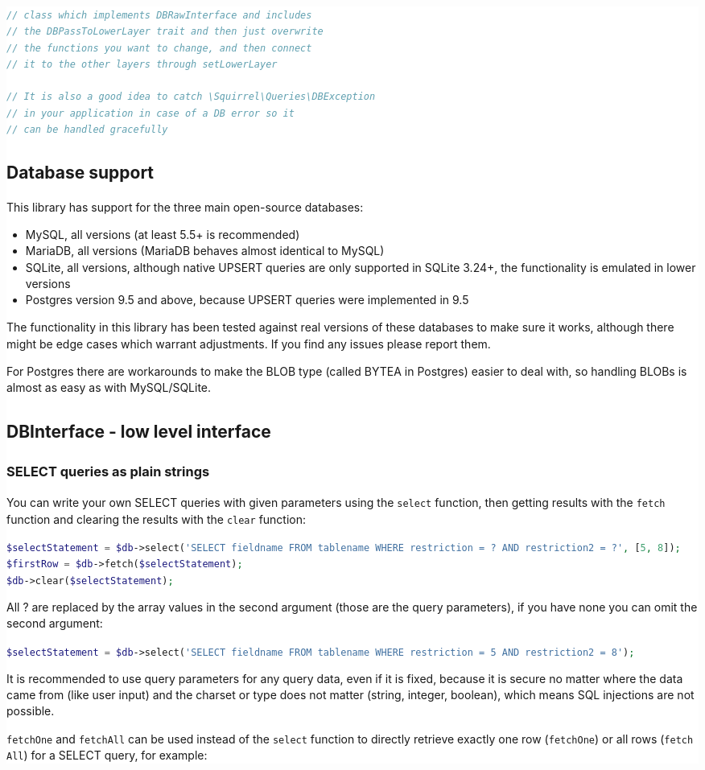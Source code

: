 ```php
// class which implements DBRawInterface and includes
// the DBPassToLowerLayer trait and then just overwrite
// the functions you want to change, and then connect
// it to the other layers through setLowerLayer

// It is also a good idea to catch \Squirrel\Queries\DBException
// in your application in case of a DB error so it
// can be handled gracefully
```

Database support
----------------

This library has support for the three main open-source databases:

- MySQL, all versions (at least 5.5+ is recommended)
- MariaDB, all versions (MariaDB behaves almost identical to MySQL)
- SQLite, all versions, although native UPSERT queries are only supported in SQLite 3.24+, the functionality is emulated in lower versions
- Postgres version 9.5 and above, because UPSERT queries were implemented in 9.5

The functionality in this library has been tested against real versions of these databases to make sure it works, although there might be edge cases which warrant adjustments. If you find any issues please report them.

For Postgres there are workarounds to make the BLOB type (called BYTEA in Postgres) easier to deal with, so handling BLOBs is almost as easy as with MySQL/SQLite.

DBInterface - low level interface
---------------------------------

### SELECT queries as plain strings

You can write your own SELECT queries with given parameters using the `select` function, then getting results with the `fetch` function and clearing the results with the `clear` function:

```php
$selectStatement = $db->select('SELECT fieldname FROM tablename WHERE restriction = ? AND restriction2 = ?', [5, 8]);
$firstRow = $db->fetch($selectStatement);
$db->clear($selectStatement);
```

All ? are replaced by the array values in the second argument (those are the query parameters), if you have none you can omit the second argument:

```php
$selectStatement = $db->select('SELECT fieldname FROM tablename WHERE restriction = 5 AND restriction2 = 8');
```

It is recommended to use query parameters for any query data, even if it is fixed, because it is secure no matter where the data came from (like user input) and the charset or type does not matter (string, integer, boolean), which means SQL injections are not possible.

`fetchOne` and `fetchAll` can be used instead of the `select` function to directly retrieve exactly one row (`fetchOne`) or all rows (`fetchAll`) for a SELECT query, for example:
